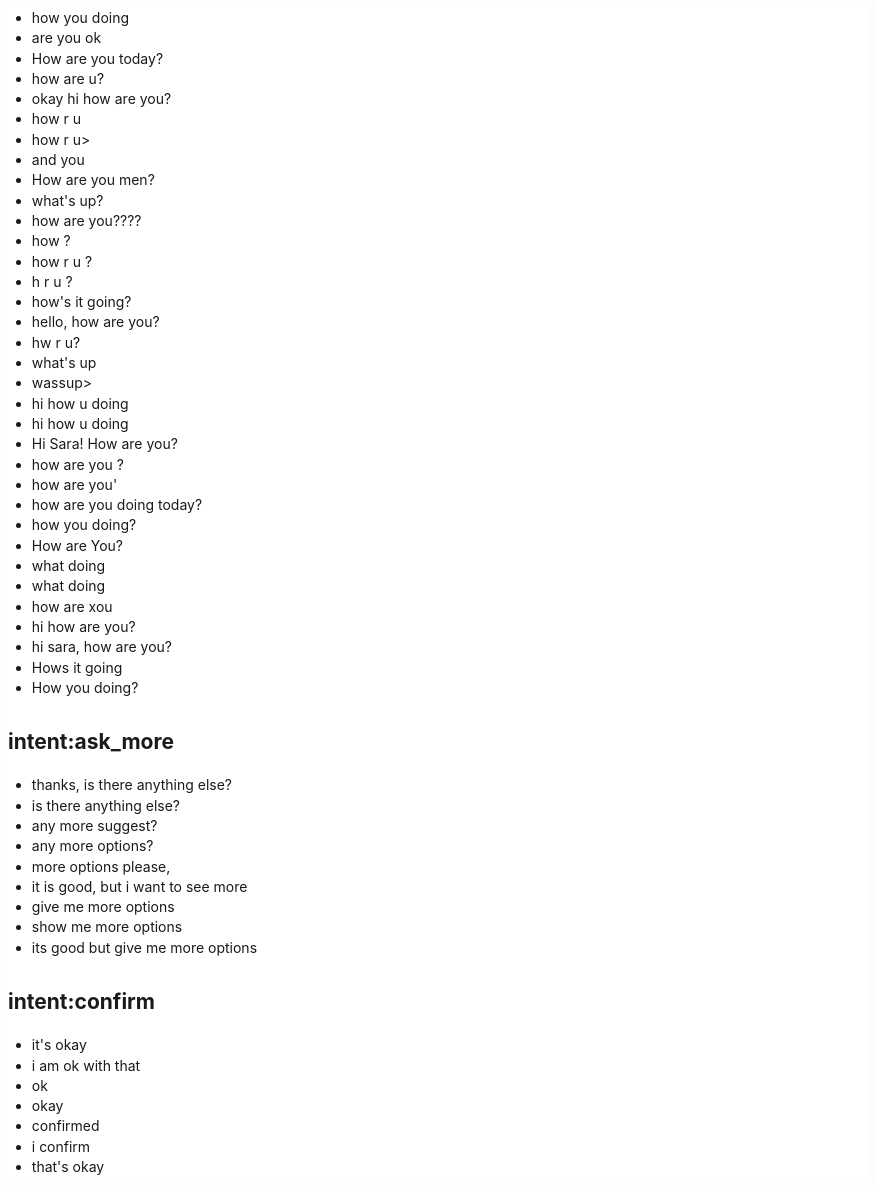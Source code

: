 - how you doing
- are you ok
- How are you today?
- how are u?
- okay hi how are you?
- how r u
- how r u>
- and you
- How are you men?
- what's up?
- how are you????
- how ?
- how r u ?
- h r u ?
- how's it going?
- hello, how are you?
- hw r u?
- what's up
- wassup>
- hi how u doing
- hi how u doing
- Hi Sara! How are you?
- how are you ?
- how are you'
- how are you doing today?
- how you doing?
- How are You?
- what doing
- what doing
- how are xou
- hi how are you?
- hi sara, how are you?
- Hows it going
- How you doing?

## intent:ask_more
- thanks, is there anything else?
- is there anything else?
- any more suggest?
- any more options?
- more options please,
- it is good, but i want to see more
- give me more options
- show me more options
- its good but give me more options

## intent:confirm
- it's okay
- i am ok with that
- ok
- okay
- confirmed
- i confirm
- that's okay
